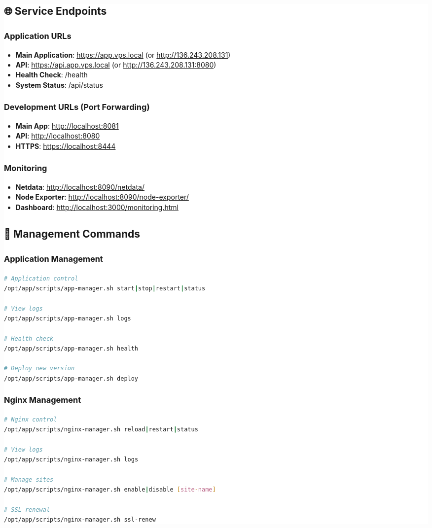 ## 🌐 Service Endpoints

### Application URLs

- **Main Application**: <https://app.vps.local> (or <http://136.243.208.131>)
- **API**: <https://api.app.vps.local> (or <http://136.243.208.131:8080>)
- **Health Check**: /health
- **System Status**: /api/status

### Development URLs (Port Forwarding)

- **Main App**: <http://localhost:8081>
- **API**: <http://localhost:8080>
- **HTTPS**: <https://localhost:8444>

### Monitoring

- **Netdata**: <http://localhost:8090/netdata/>
- **Node Exporter**: <http://localhost:8090/node-exporter/>
- **Dashboard**: <http://localhost:3000/monitoring.html>

## 🔧 Management Commands

### Application Management

```bash
# Application control
/opt/app/scripts/app-manager.sh start|stop|restart|status

# View logs
/opt/app/scripts/app-manager.sh logs

# Health check
/opt/app/scripts/app-manager.sh health

# Deploy new version
/opt/app/scripts/app-manager.sh deploy
```

### Nginx Management

```bash
# Nginx control
/opt/app/scripts/nginx-manager.sh reload|restart|status

# View logs
/opt/app/scripts/nginx-manager.sh logs

# Manage sites
/opt/app/scripts/nginx-manager.sh enable|disable [site-name]

# SSL renewal
/opt/app/scripts/nginx-manager.sh ssl-renew
```
